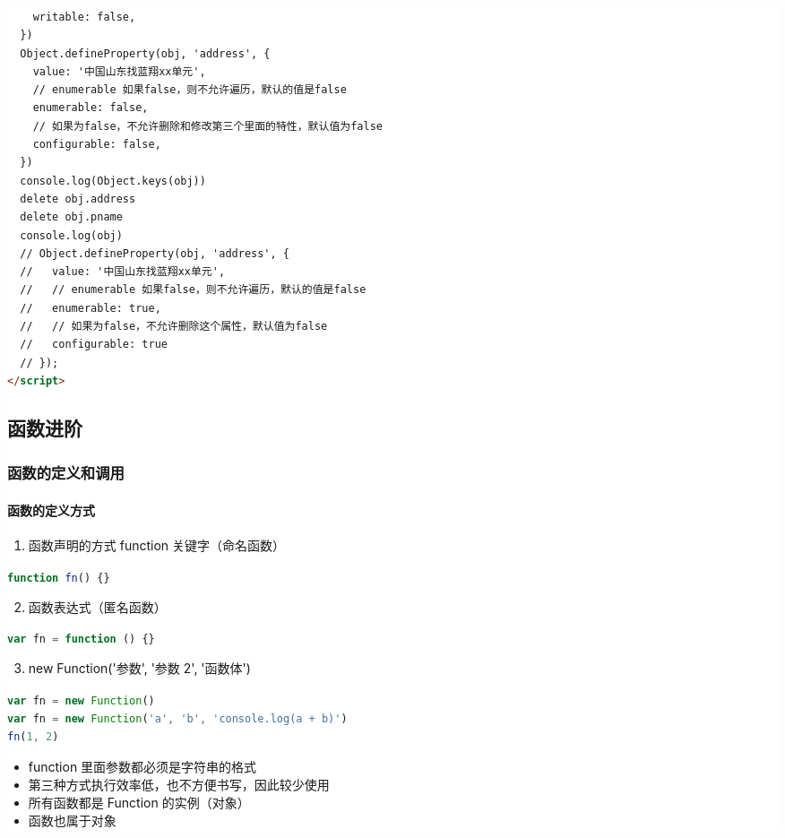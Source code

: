 ```html
    writable: false,
  })
  Object.defineProperty(obj, 'address', {
    value: '中国山东找蓝翔xx单元',
    // enumerable 如果false，则不允许遍历，默认的值是false
    enumerable: false,
    // 如果为false，不允许删除和修改第三个里面的特性，默认值为false
    configurable: false,
  })
  console.log(Object.keys(obj))
  delete obj.address
  delete obj.pname
  console.log(obj)
  // Object.defineProperty(obj, 'address', {
  //   value: '中国山东找蓝翔xx单元',
  //   // enumerable 如果false，则不允许遍历，默认的值是false
  //   enumerable: true,
  //   // 如果为false，不允许删除这个属性，默认值为false
  //   configurable: true
  // });
</script>
```

## 函数进阶

### 函数的定义和调用

#### 函数的定义方式

1. 函数声明的方式 function 关键字（命名函数） <br />

```js
function fn() {}
```

2. 函数表达式（匿名函数） <br />

```js
var fn = function () {}
```

3. new Function('参数', '参数 2', '函数体') <br />

```js
var fn = new Function()
var fn = new Function('a', 'b', 'console.log(a + b)')
fn(1, 2)
```

- function 里面参数都必须是字符串的格式
- 第三种方式执行效率低，也不方便书写，因此较少使用
- 所有函数都是 Function 的实例（对象）
- 函数也属于对象
